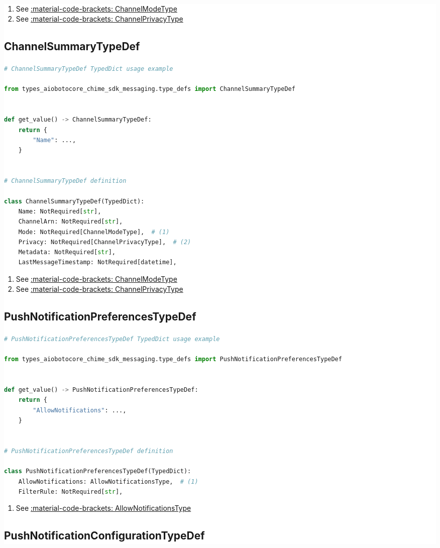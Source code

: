 1. See [:material-code-brackets: ChannelModeType](./literals.md#channelmodetype) 
2. See [:material-code-brackets: ChannelPrivacyType](./literals.md#channelprivacytype) 
## ChannelSummaryTypeDef

```python
# ChannelSummaryTypeDef TypedDict usage example

from types_aiobotocore_chime_sdk_messaging.type_defs import ChannelSummaryTypeDef


def get_value() -> ChannelSummaryTypeDef:
    return {
        "Name": ...,
    }


# ChannelSummaryTypeDef definition

class ChannelSummaryTypeDef(TypedDict):
    Name: NotRequired[str],
    ChannelArn: NotRequired[str],
    Mode: NotRequired[ChannelModeType],  # (1)
    Privacy: NotRequired[ChannelPrivacyType],  # (2)
    Metadata: NotRequired[str],
    LastMessageTimestamp: NotRequired[datetime],
```

1. See [:material-code-brackets: ChannelModeType](./literals.md#channelmodetype) 
2. See [:material-code-brackets: ChannelPrivacyType](./literals.md#channelprivacytype) 
## PushNotificationPreferencesTypeDef

```python
# PushNotificationPreferencesTypeDef TypedDict usage example

from types_aiobotocore_chime_sdk_messaging.type_defs import PushNotificationPreferencesTypeDef


def get_value() -> PushNotificationPreferencesTypeDef:
    return {
        "AllowNotifications": ...,
    }


# PushNotificationPreferencesTypeDef definition

class PushNotificationPreferencesTypeDef(TypedDict):
    AllowNotifications: AllowNotificationsType,  # (1)
    FilterRule: NotRequired[str],
```

1. See [:material-code-brackets: AllowNotificationsType](./literals.md#allownotificationstype) 
## PushNotificationConfigurationTypeDef

